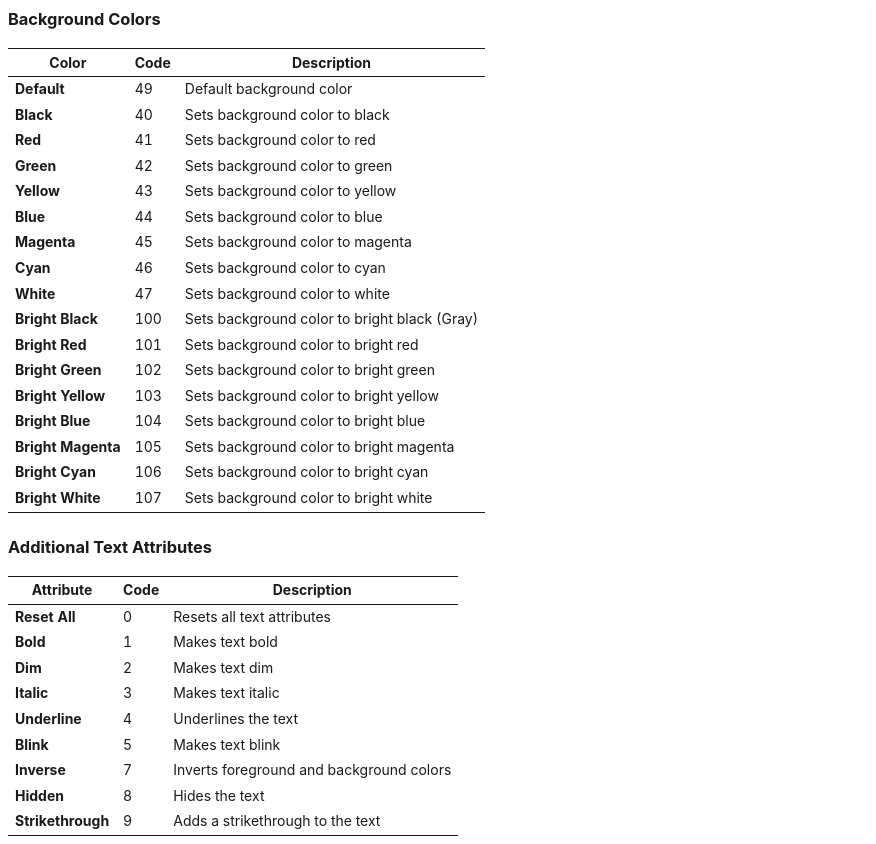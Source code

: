 ### Background Colors

| Color              | Code | Description                                  |
| ------------------ | ---- | -------------------------------------------- |
| **Default**        | 49   | Default background color                     |
| **Black**          | 40   | Sets background color to black               |
| **Red**            | 41   | Sets background color to red                 |
| **Green**          | 42   | Sets background color to green               |
| **Yellow**         | 43   | Sets background color to yellow              |
| **Blue**           | 44   | Sets background color to blue                |
| **Magenta**        | 45   | Sets background color to magenta             |
| **Cyan**           | 46   | Sets background color to cyan                |
| **White**          | 47   | Sets background color to white               |
| **Bright Black**   | 100  | Sets background color to bright black (Gray) |
| **Bright Red**     | 101  | Sets background color to bright red          |
| **Bright Green**   | 102  | Sets background color to bright green        |
| **Bright Yellow**  | 103  | Sets background color to bright yellow       |
| **Bright Blue**    | 104  | Sets background color to bright blue         |
| **Bright Magenta** | 105  | Sets background color to bright magenta      |
| **Bright Cyan**    | 106  | Sets background color to bright cyan         |
| **Bright White**   | 107  | Sets background color to bright white        |

### Additional Text Attributes

| Attribute         | Code | Description                              |
| ----------------- | ---- | ---------------------------------------- |
| **Reset All**     | 0    | Resets all text attributes               |
| **Bold**          | 1    | Makes text bold                          |
| **Dim**           | 2    | Makes text dim                           |
| **Italic**        | 3    | Makes text italic                        |
| **Underline**     | 4    | Underlines the text                      |
| **Blink**         | 5    | Makes text blink                         |
| **Inverse**       | 7    | Inverts foreground and background colors |
| **Hidden**        | 8    | Hides the text                           |
| **Strikethrough** | 9    | Adds a strikethrough to the text         |
